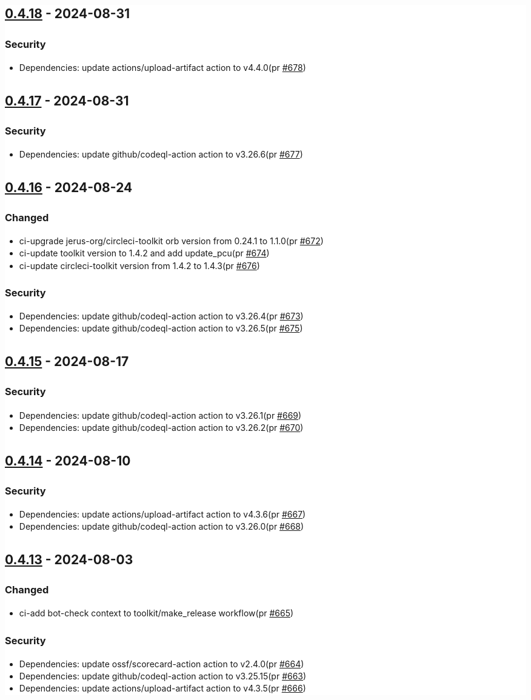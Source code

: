 ## [0.4.18] - 2024-08-31

### Security

- Dependencies: update actions/upload-artifact action to v4.4.0(pr [#678])

## [0.4.17] - 2024-08-31

### Security

- Dependencies: update github/codeql-action action to v3.26.6(pr [#677])

## [0.4.16] - 2024-08-24

### Changed

- ci-upgrade jerus-org/circleci-toolkit orb version from 0.24.1 to 1.1.0(pr [#672])
- ci-update toolkit version to 1.4.2 and add update_pcu(pr [#674])
- ci-update circleci-toolkit version from 1.4.2 to 1.4.3(pr [#676])

### Security

- Dependencies: update github/codeql-action action to v3.26.4(pr [#673])
- Dependencies: update github/codeql-action action to v3.26.5(pr [#675])

## [0.4.15] - 2024-08-17

### Security

- Dependencies: update github/codeql-action action to v3.26.1(pr [#669])
- Dependencies: update github/codeql-action action to v3.26.2(pr [#670])

## [0.4.14] - 2024-08-10

### Security

- Dependencies: update actions/upload-artifact action to v4.3.6(pr [#667])
- Dependencies: update github/codeql-action action to v3.26.0(pr [#668])

## [0.4.13] - 2024-08-03

### Changed

- ci-add bot-check context to toolkit/make_release workflow(pr [#665])

### Security

- Dependencies: update ossf/scorecard-action action to v2.4.0(pr [#664])
- Dependencies: update github/codeql-action action to v3.25.15(pr [#663])
- Dependencies: update actions/upload-artifact action to v4.3.5(pr [#666])


[#765]: https://github.com/jerus-org/mockd/pull/765
[Ekleog]: https://github.com/Ekleog
[#641]: https://github.com/jerus-org/mockd/pull/641
[#642]: https://github.com/jerus-org/mockd/pull/642
[#643]: https://github.com/jerus-org/mockd/pull/643
[#640]: https://github.com/jerus-org/mockd/pull/640
[#644]: https://github.com/jerus-org/mockd/pull/644
[#645]: https://github.com/jerus-org/mockd/pull/645
[#646]: https://github.com/jerus-org/mockd/pull/646
[#648]: https://github.com/jerus-org/mockd/pull/648
[#647]: https://github.com/jerus-org/mockd/pull/647
[#649]: https://github.com/jerus-org/mockd/pull/649
[#650]: https://github.com/jerus-org/mockd/pull/650
[#651]: https://github.com/jerus-org/mockd/pull/651
[#652]: https://github.com/jerus-org/mockd/pull/652
[#653]: https://github.com/jerus-org/mockd/pull/653
[#654]: https://github.com/jerus-org/mockd/pull/654
[#655]: https://github.com/jerus-org/mockd/pull/655
[#656]: https://github.com/jerus-org/mockd/pull/656
[#658]: https://github.com/jerus-org/mockd/pull/658
[#659]: https://github.com/jerus-org/mockd/pull/659
[#660]: https://github.com/jerus-org/mockd/pull/660
[#661]: https://github.com/jerus-org/mockd/pull/661
[#662]: https://github.com/jerus-org/mockd/pull/662
[#664]: https://github.com/jerus-org/mockd/pull/664
[#663]: https://github.com/jerus-org/mockd/pull/663
[#665]: https://github.com/jerus-org/mockd/pull/665
[#666]: https://github.com/jerus-org/mockd/pull/666
[#667]: https://github.com/jerus-org/mockd/pull/667
[#668]: https://github.com/jerus-org/mockd/pull/668
[#669]: https://github.com/jerus-org/mockd/pull/669
[#670]: https://github.com/jerus-org/mockd/pull/670
[#672]: https://github.com/jerus-org/mockd/pull/672
[#674]: https://github.com/jerus-org/mockd/pull/674
[#673]: https://github.com/jerus-org/mockd/pull/673
[#675]: https://github.com/jerus-org/mockd/pull/675
[#676]: https://github.com/jerus-org/mockd/pull/676
[#677]: https://github.com/jerus-org/mockd/pull/677
[#678]: https://github.com/jerus-org/mockd/pull/678
[#679]: https://github.com/jerus-org/mockd/pull/679
[#681]: https://github.com/jerus-org/mockd/pull/681
[#680]: https://github.com/jerus-org/mockd/pull/680
[#682]: https://github.com/jerus-org/mockd/pull/682
[#683]: https://github.com/jerus-org/mockd/pull/683
[#684]: https://github.com/jerus-org/mockd/pull/684
[#686]: https://github.com/jerus-org/mockd/pull/686
[#685]: https://github.com/jerus-org/mockd/pull/685
[#687]: https://github.com/jerus-org/mockd/pull/687
[#688]: https://github.com/jerus-org/mockd/pull/688
[#689]: https://github.com/jerus-org/mockd/pull/689
[#690]: https://github.com/jerus-org/mockd/pull/690
[#691]: https://github.com/jerus-org/mockd/pull/691
[#692]: https://github.com/jerus-org/mockd/pull/692
[#693]: https://github.com/jerus-org/mockd/pull/693
[#694]: https://github.com/jerus-org/mockd/pull/694
[#695]: https://github.com/jerus-org/mockd/pull/695
[#696]: https://github.com/jerus-org/mockd/pull/696
[#697]: https://github.com/jerus-org/mockd/pull/697
[#698]: https://github.com/jerus-org/mockd/pull/698
[#699]: https://github.com/jerus-org/mockd/pull/699
[#700]: https://github.com/jerus-org/mockd/pull/700
[#701]: https://github.com/jerus-org/mockd/pull/701
[#702]: https://github.com/jerus-org/mockd/pull/702
[#703]: https://github.com/jerus-org/mockd/pull/703
[#704]: https://github.com/jerus-org/mockd/pull/704
[#706]: https://github.com/jerus-org/mockd/pull/706
[#707]: https://github.com/jerus-org/mockd/pull/707
[#708]: https://github.com/jerus-org/mockd/pull/708
[#709]: https://github.com/jerus-org/mockd/pull/709
[#710]: https://github.com/jerus-org/mockd/pull/710
[#711]: https://github.com/jerus-org/mockd/pull/711
[#712]: https://github.com/jerus-org/mockd/pull/712
[#713]: https://github.com/jerus-org/mockd/pull/713
[#715]: https://github.com/jerus-org/mockd/pull/715
[#714]: https://github.com/jerus-org/mockd/pull/714
[#716]: https://github.com/jerus-org/mockd/pull/716
[#717]: https://github.com/jerus-org/mockd/pull/717
[#718]: https://github.com/jerus-org/mockd/pull/718
[#719]: https://github.com/jerus-org/mockd/pull/719
[#721]: https://github.com/jerus-org/mockd/pull/721
[#720]: https://github.com/jerus-org/mockd/pull/720
[#722]: https://github.com/jerus-org/mockd/pull/722
[#723]: https://github.com/jerus-org/mockd/pull/723
[#724]: https://github.com/jerus-org/mockd/pull/724
[#725]: https://github.com/jerus-org/mockd/pull/725
[#726]: https://github.com/jerus-org/mockd/pull/726
[#727]: https://github.com/jerus-org/mockd/pull/727
[#728]: https://github.com/jerus-org/mockd/pull/728
[#729]: https://github.com/jerus-org/mockd/pull/729
[#730]: https://github.com/jerus-org/mockd/pull/730
[#731]: https://github.com/jerus-org/mockd/pull/731
[#732]: https://github.com/jerus-org/mockd/pull/732
[#733]: https://github.com/jerus-org/mockd/pull/733
[#734]: https://github.com/jerus-org/mockd/pull/734
[#735]: https://github.com/jerus-org/mockd/pull/735
[#736]: https://github.com/jerus-org/mockd/pull/736
[#737]: https://github.com/jerus-org/mockd/pull/737
[#739]: https://github.com/jerus-org/mockd/pull/739
[#740]: https://github.com/jerus-org/mockd/pull/740
[#741]: https://github.com/jerus-org/mockd/pull/741
[#742]: https://github.com/jerus-org/mockd/pull/742
[#743]: https://github.com/jerus-org/mockd/pull/743
[#744]: https://github.com/jerus-org/mockd/pull/744
[#745]: https://github.com/jerus-org/mockd/pull/745
[#746]: https://github.com/jerus-org/mockd/pull/746
[#747]: https://github.com/jerus-org/mockd/pull/747
[#748]: https://github.com/jerus-org/mockd/pull/748
[#749]: https://github.com/jerus-org/mockd/pull/749
[#750]: https://github.com/jerus-org/mockd/pull/750
[#751]: https://github.com/jerus-org/mockd/pull/751
[#753]: https://github.com/jerus-org/mockd/pull/753
[#754]: https://github.com/jerus-org/mockd/pull/754
[#755]: https://github.com/jerus-org/mockd/pull/755
[#756]: https://github.com/jerus-org/mockd/pull/756
[#757]: https://github.com/jerus-org/mockd/pull/757
[#758]: https://github.com/jerus-org/mockd/pull/758
[#759]: https://github.com/jerus-org/mockd/pull/759
[#762]: https://github.com/jerus-org/mockd/pull/762
[#764]: https://github.com/jerus-org/mockd/pull/764
[#763]: https://github.com/jerus-org/mockd/pull/763
[#766]: https://github.com/jerus-org/mockd/pull/766
[#767]: https://github.com/jerus-org/mockd/pull/767
[#768]: https://github.com/jerus-org/mockd/pull/768
[Unreleased]: https://github.com/jerus-org/mockd/compare/v0.4.52...HEAD
[0.4.52]: https://github.com/jerus-org/mockd/compare/v0.4.51...v0.4.52
[0.4.51]: https://github.com/jerus-org/mockd/compare/v0.4.50...v0.4.51
[0.4.50]: https://github.com/jerus-org/mockd/compare/v0.4.49...v0.4.50
[0.4.49]: https://github.com/jerus-org/mockd/compare/v0.4.48...v0.4.49
[0.4.48]: https://github.com/jerus-org/mockd/compare/v0.4.47...v0.4.48
[0.4.47]: https://github.com/jerus-org/mockd/compare/v0.4.46...v0.4.47
[0.4.46]: https://github.com/jerus-org/mockd/compare/v0.4.45...v0.4.46
[0.4.45]: https://github.com/jerus-org/mockd/compare/v0.4.44...v0.4.45
[0.4.44]: https://github.com/jerus-org/mockd/compare/v0.4.43...v0.4.44
[0.4.43]: https://github.com/jerus-org/mockd/compare/v0.4.42...v0.4.43
[0.4.42]: https://github.com/jerus-org/mockd/compare/v0.4.41...v0.4.42
[0.4.41]: https://github.com/jerus-org/mockd/compare/v0.4.40...v0.4.41
[0.4.40]: https://github.com/jerus-org/mockd/compare/v0.4.39...v0.4.40
[0.4.39]: https://github.com/jerus-org/mockd/compare/v0.4.38...v0.4.39
[0.4.38]: https://github.com/jerus-org/mockd/compare/v0.4.37...v0.4.38
[0.4.37]: https://github.com/jerus-org/mockd/compare/v0.4.36...v0.4.37
[0.4.36]: https://github.com/jerus-org/mockd/compare/v0.4.35...v0.4.36
[0.4.35]: https://github.com/jerus-org/mockd/compare/v0.4.34...v0.4.35
[0.4.34]: https://github.com/jerus-org/mockd/compare/v0.4.33...v0.4.34
[0.4.33]: https://github.com/jerus-org/mockd/compare/v0.4.32...v0.4.33
[0.4.32]: https://github.com/jerus-org/mockd/compare/v0.4.31...v0.4.32
[0.4.31]: https://github.com/jerus-org/mockd/compare/v0.4.30...v0.4.31
[0.4.30]: https://github.com/jerus-org/mockd/compare/v0.4.29...v0.4.30
[0.4.29]: https://github.com/jerus-org/mockd/compare/v0.4.28...v0.4.29
[0.4.28]: https://github.com/jerus-org/mockd/compare/v0.4.27...v0.4.28
[0.4.27]: https://github.com/jerus-org/mockd/compare/v0.4.26...v0.4.27
[0.4.26]: https://github.com/jerus-org/mockd/compare/v0.4.25...v0.4.26
[0.4.25]: https://github.com/jerus-org/mockd/compare/v0.4.24...v0.4.25
[0.4.24]: https://github.com/jerus-org/mockd/compare/v0.4.23...v0.4.24
[0.4.23]: https://github.com/jerus-org/mockd/compare/v0.4.22...v0.4.23
[0.4.22]: https://github.com/jerus-org/mockd/compare/v0.4.21...v0.4.22
[0.4.21]: https://github.com/jerus-org/mockd/compare/v0.4.20...v0.4.21
[0.4.20]: https://github.com/jerus-org/mockd/compare/v0.4.19...v0.4.20
[0.4.19]: https://github.com/jerus-org/mockd/compare/v0.4.18...v0.4.19
[0.4.18]: https://github.com/jerus-org/mockd/compare/v0.4.17...v0.4.18
[0.4.17]: https://github.com/jerus-org/mockd/compare/v0.4.16...v0.4.17
[0.4.16]: https://github.com/jerus-org/mockd/compare/v0.4.15...v0.4.16
[0.4.15]: https://github.com/jerus-org/mockd/compare/v0.4.14...v0.4.15
[0.4.14]: https://github.com/jerus-org/mockd/compare/v0.4.13...v0.4.14
[0.4.13]: https://github.com/jerus-org/mockd/compare/v0.4.12...v0.4.13
[0.4.12]: https://github.com/jerus-org/mockd/compare/v0.4.11...v0.4.12
[0.4.11]: https://github.com/jerus-org/mockd/compare/v0.4.10...v0.4.11
[0.4.10]: https://github.com/jerus-org/mockd/compare/v0.4.9...v0.4.10
[0.4.9]: https://github.com/jerus-org/mockd/compare/v0.4.8...v0.4.9
[0.4.8]: https://github.com/jerus-org/mockd/compare/v0.4.7...v0.4.8
[0.4.7]: https://github.com/jerus-org/mockd/compare/v0.4.6...v0.4.7
[0.4.6]: https://github.com/jerus-org/mockd/compare/v0.4.5...v0.4.6
[0.4.5]: https://github.com/jerus-org/mockd/compare/v0.4.4...v0.4.5
[0.4.4]: https://github.com/jerus-org/mockd/compare/v0.4.3...v0.4.4
[0.4.3]: https://github.com/jerus-org/mockd/compare/v0.4.2...v0.4.3
[0.4.2]: https://github.com/jerus-org/mockd/compare/v0.4.1...v0.4.2
[0.4.1]: https://github.com/jerus-org/mockd/compare/v0.4.0...v0.4.1
[0.4.0]: https://github.com/jerus-org/mockd/compare/v0.3.0...v0.4.0
[0.3.0]: https://github.com/jerus-org/mockd/compare/v0.2.0...v0.3.0
[0.2.0]: https://github.com/jerus-org/mockd/compare/v0.1.1...v0.2.0
[0.1.1]: https://github.com/jerus-org/mockd/compare/v0.1.0...v0.1.1
[0.1.0]: https://github.com/jerus-org/mockd/releases/tag/v0.1.0